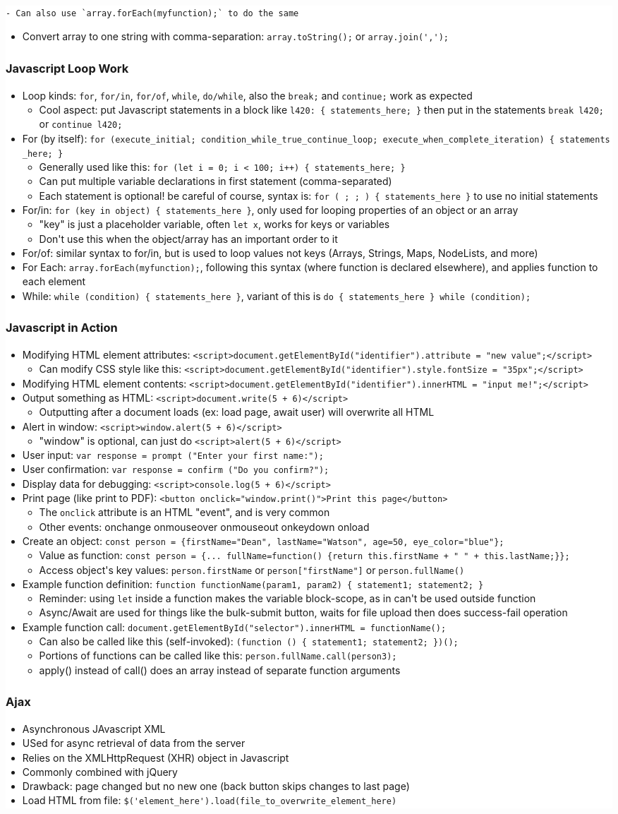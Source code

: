     - Can also use `array.forEach(myfunction);` to do the same
- Convert array to one string with comma-separation: `array.toString();` or `array.join(',');`
### Javascript Loop Work
- Loop kinds: `for`, `for/in`, `for/of`, `while`, `do/while`, also the `break;` and `continue;` work as expected
    - Cool aspect: put Javascript statements in a block like `l420: { statements_here; }` then put in the statements `break l420;` or `continue l420;`
- For (by itself): `for (execute_initial; condition_while_true_continue_loop; execute_when_complete_iteration) { statements_here; }`
    - Generally used like this: `for (let i = 0; i < 100; i++) { statements_here; }`
    - Can put multiple variable declarations in first statement (comma-separated)
    - Each statement is optional! be careful of course, syntax is: `for ( ; ; ) { statements_here }` to use no initial statements
- For/in: `for (key in object) { statements_here }`, only used for looping properties of an object or an array
    - "key" is just a placeholder variable, often `let x`, works for keys or variables
    - Don't use this when the object/array has an important order to it
- For/of: similar syntax to for/in, but is used to loop values not keys (Arrays, Strings, Maps, NodeLists, and more)
- For Each: `array.forEach(myfunction);`, following this syntax (where function is declared elsewhere), and applies function to each element
- While: `while (condition) { statements_here }`, variant of this is `do { statements_here } while (condition);`
### Javascript in Action
- Modifying HTML element attributes: `<script>document.getElementById("identifier").attribute = "new value";</script>`
    - Can modify CSS style like this: `<script>document.getElementById("identifier").style.fontSize = "35px";</script>`
- Modifying HTML element contents: `<script>document.getElementById("identifier").innerHTML = "input me!";</script>`
- Output something as HTML: `<script>document.write(5 + 6)</script>`
    - Outputting after a document loads (ex: load page, await user) will overwrite all HTML
- Alert in window: `<script>window.alert(5 + 6)</script>`
    - "window" is optional, can just do `<script>alert(5 + 6)</script>`
- User input: `var response = prompt ("Enter your first name:");`
- User confirmation: `var response = confirm ("Do you confirm?");`
- Display data for debugging: `<script>console.log(5 + 6)</script>`
- Print page (like print to PDF): `<button onclick="window.print()">Print this page</button>`
    - The `onclick` attribute is an HTML "event", and is very common
    - Other events: onchange onmouseover onmouseout onkeydown onload
- Create an object: `const person = {firstName="Dean", lastName="Watson", age=50, eye_color="blue"};`
    - Value as function: `const person = {... fullName=function() {return this.firstName + " " + this.lastName;}};`
    - Access object's key values: `person.firstName` or `person["firstName"]` or `person.fullName()`
- Example function definition: `function functionName(param1, param2) { statement1; statement2; }`
    - Reminder: using `let` inside a function makes the variable block-scope, as in can't be used outside function
    - Async/Await are used for things like the bulk-submit button, waits for file upload then does success-fail operation
- Example function call: `document.getElementById("selector").innerHTML = functionName();`
    - Can also be called like this (self-invoked): `(function () { statement1; statement2; })();`
    - Portions of functions can be called like this: `person.fullName.call(person3);`
    - apply() instead of call() does an array instead of separate function arguments
### Ajax
- Asynchronous JAvascript XML
- USed for async retrieval of data from the server
- Relies on the XMLHttpRequest (XHR) object in Javascript
- Commonly combined with jQuery
- Drawback: page changed but no new one (back button skips changes to last page)
- Load HTML from file: `$('element_here').load(file_to_overwrite_element_here)`